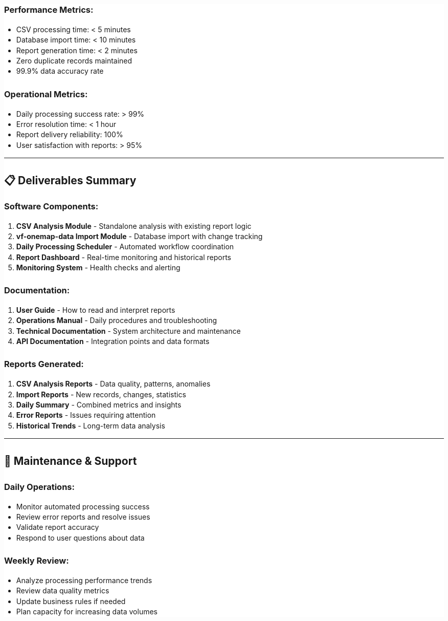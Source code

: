 ### **Performance Metrics:**
- CSV processing time: < 5 minutes
- Database import time: < 10 minutes  
- Report generation time: < 2 minutes
- Zero duplicate records maintained
- 99.9% data accuracy rate

### **Operational Metrics:**
- Daily processing success rate: > 99%
- Error resolution time: < 1 hour
- Report delivery reliability: 100%
- User satisfaction with reports: > 95%

---

## 📋 **Deliverables Summary**

### **Software Components:**
1. **CSV Analysis Module** - Standalone analysis with existing report logic
2. **vf-onemap-data Import Module** - Database import with change tracking
3. **Daily Processing Scheduler** - Automated workflow coordination
4. **Report Dashboard** - Real-time monitoring and historical reports
5. **Monitoring System** - Health checks and alerting

### **Documentation:**
1. **User Guide** - How to read and interpret reports
2. **Operations Manual** - Daily procedures and troubleshooting
3. **Technical Documentation** - System architecture and maintenance
4. **API Documentation** - Integration points and data formats

### **Reports Generated:**
1. **CSV Analysis Reports** - Data quality, patterns, anomalies
2. **Import Reports** - New records, changes, statistics
3. **Daily Summary** - Combined metrics and insights
4. **Error Reports** - Issues requiring attention
5. **Historical Trends** - Long-term data analysis

---

## 🔄 **Maintenance & Support**

### **Daily Operations:**
- Monitor automated processing success
- Review error reports and resolve issues
- Validate report accuracy
- Respond to user questions about data

### **Weekly Review:**
- Analyze processing performance trends
- Review data quality metrics
- Update business rules if needed
- Plan capacity for increasing data volumes
